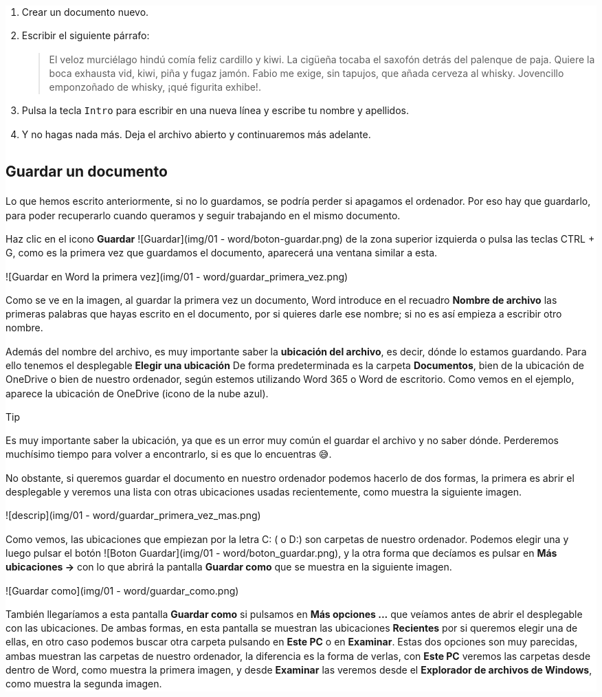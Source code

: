 1. Crear un documento nuevo.

2. Escribir el siguiente párrafo: 

   > El veloz murciélago hindú comía feliz cardillo y kiwi. La cigüeña tocaba el saxofón detrás del palenque de paja. Quiere la boca exhausta vid, kiwi, piña y fugaz jamón. Fabio me exige, sin tapujos, que añada cerveza al whisky. Jovencillo emponzoñado de whisky, ¡qué figurita exhibe!.

3. Pulsa la tecla <kbd>Intro</kbd> para escribir en una nueva línea y escribe tu nombre y apellidos.

4. Y no hagas nada más. Deja el archivo abierto y continuaremos más adelante.



## Guardar un documento

Lo que hemos escrito anteriormente, si no lo guardamos, se podría perder si apagamos el ordenador. Por eso hay que guardarlo, para poder recuperarlo cuando queramos y seguir trabajando en el mismo documento.

Haz clic en el icono **Guardar** ![Guardar](img/01 - word/boton-guardar.png) de la zona superior izquierda o pulsa las teclas CTRL + G, como es la primera vez que guardamos el documento, aparecerá una ventana similar a esta.

![Guardar en Word la primera vez](img/01 - word/guardar_primera_vez.png)

Como se ve en la imagen, al guardar la primera vez un documento, Word introduce en el recuadro **Nombre de archivo** las primeras palabras que hayas escrito en el documento, por si quieres darle ese nombre; si no es así empieza a escribir otro nombre.

Además del nombre del archivo, es muy importante saber la **ubicación del archivo**, es decir, dónde lo estamos guardando. Para ello tenemos el desplegable **Elegir una ubicación** De forma predeterminada es la carpeta **Documentos**, bien de la ubicación de OneDrive o bien de nuestro ordenador, según estemos utilizando Word 365 o Word de escritorio. Como vemos en el ejemplo, aparece la ubicación de OneDrive (icono de la nube azul).

> [!TIP]
>
> Es muy importante saber la ubicación, ya que es un error muy común el guardar el archivo y no saber dónde. Perderemos muchísimo tiempo para volver a encontrarlo, si es que lo encuentras 😅.


No obstante, si queremos guardar el documento en nuestro ordenador podemos hacerlo de dos formas, la primera es abrir el desplegable y veremos una lista con otras ubicaciones usadas recientemente, como muestra la siguiente imagen.

![descrip](img/01 - word/guardar_primera_vez_mas.png)

Como vemos, las ubicaciones que empiezan por la letra C: ( o D:) son carpetas de nuestro ordenador. Podemos elegir una y luego pulsar el botón ![Boton Guardar](img/01 - word/boton_guardar.png), y la otra forma que decíamos es pulsar en **Más ubicaciones ->** con lo que abrirá la pantalla **Guardar como** que se muestra en la siguiente imagen.

![Guardar como](img/01 - word/guardar_como.png)

También llegaríamos a esta pantalla **Guardar como** si pulsamos en **Más opciones ...** que veíamos antes de abrir el desplegable con las ubicaciones. De ambas formas, en esta pantalla se muestran las ubicaciones **Recientes** por si queremos elegir una de ellas, en otro caso podemos buscar otra carpeta pulsando en **Este PC** o en **Examinar**. Estas dos opciones son muy parecidas, ambas muestran las carpetas de nuestro ordenador, la diferencia es la forma de verlas, con **Este PC** veremos las carpetas desde dentro de Word, como muestra la primera imagen, y desde **Examinar** las veremos desde el **Explorador de archivos de Windows**, como muestra la segunda imagen.
